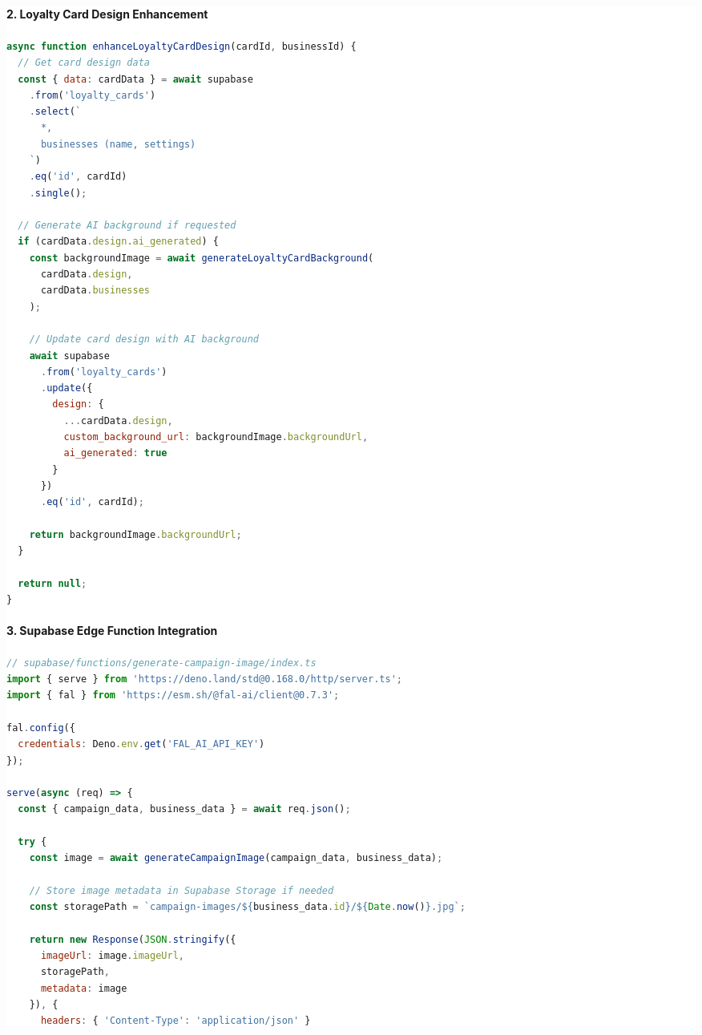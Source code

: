 #### 2. Loyalty Card Design Enhancement
```javascript
async function enhanceLoyaltyCardDesign(cardId, businessId) {
  // Get card design data
  const { data: cardData } = await supabase
    .from('loyalty_cards')
    .select(`
      *,
      businesses (name, settings)
    `)
    .eq('id', cardId)
    .single();

  // Generate AI background if requested
  if (cardData.design.ai_generated) {
    const backgroundImage = await generateLoyaltyCardBackground(
      cardData.design,
      cardData.businesses
    );

    // Update card design with AI background
    await supabase
      .from('loyalty_cards')
      .update({
        design: {
          ...cardData.design,
          custom_background_url: backgroundImage.backgroundUrl,
          ai_generated: true
        }
      })
      .eq('id', cardId);

    return backgroundImage.backgroundUrl;
  }

  return null;
}
```

#### 3. Supabase Edge Function Integration
```javascript
// supabase/functions/generate-campaign-image/index.ts
import { serve } from 'https://deno.land/std@0.168.0/http/server.ts';
import { fal } from 'https://esm.sh/@fal-ai/client@0.7.3';

fal.config({
  credentials: Deno.env.get('FAL_AI_API_KEY')
});

serve(async (req) => {
  const { campaign_data, business_data } = await req.json();

  try {
    const image = await generateCampaignImage(campaign_data, business_data);
    
    // Store image metadata in Supabase Storage if needed
    const storagePath = `campaign-images/${business_data.id}/${Date.now()}.jpg`;
    
    return new Response(JSON.stringify({ 
      imageUrl: image.imageUrl,
      storagePath,
      metadata: image
    }), {
      headers: { 'Content-Type': 'application/json' }
```
